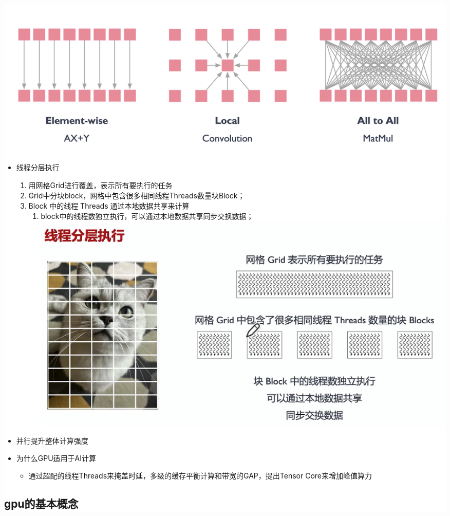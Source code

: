 ![](/img/in-post/post-ai/hardware/gpu/compute_with_thread.png)
* 线程分层执行
  1.  用网格Grid进行覆盖，表示所有要执行的任务
  2.  Grid中分块block，网格中包含很多相同线程Threads数量块Block；
  3.  Block 中的线程 Threads 通过本地数据共享来计算
      1.  block中的线程数独立执行，可以通过本地数据共享同步交换数据；
  ![](/img/in-post/post-ai/hardware/gpu/thread-hierarchy-execute.png)
* 并行提升整体计算强度

* 为什么GPU适用于AI计算
  * 通过超配的线程Threads来掩盖时延，多级的缓存平衡计算和带宽的GAP，提出Tensor Core来增加峰值算力

## gpu的基本概念
